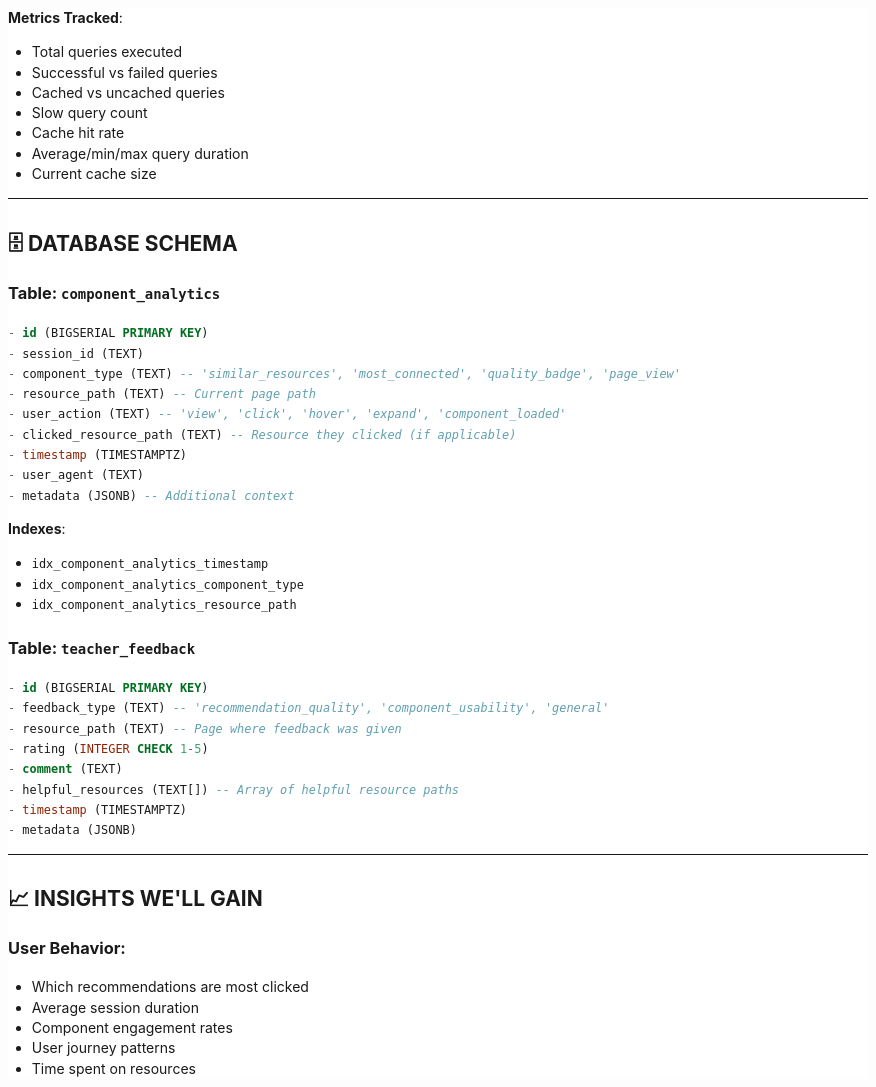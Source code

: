 **Metrics Tracked**:
- Total queries executed
- Successful vs failed queries
- Cached vs uncached queries
- Slow query count
- Cache hit rate
- Average/min/max query duration
- Current cache size

---

## 🗄️ **DATABASE SCHEMA**

### **Table: `component_analytics`**
```sql
- id (BIGSERIAL PRIMARY KEY)
- session_id (TEXT)
- component_type (TEXT) -- 'similar_resources', 'most_connected', 'quality_badge', 'page_view'
- resource_path (TEXT) -- Current page path
- user_action (TEXT) -- 'view', 'click', 'hover', 'expand', 'component_loaded'
- clicked_resource_path (TEXT) -- Resource they clicked (if applicable)
- timestamp (TIMESTAMPTZ)
- user_agent (TEXT)
- metadata (JSONB) -- Additional context
```

**Indexes**:
- `idx_component_analytics_timestamp`
- `idx_component_analytics_component_type`
- `idx_component_analytics_resource_path`

### **Table: `teacher_feedback`**
```sql
- id (BIGSERIAL PRIMARY KEY)
- feedback_type (TEXT) -- 'recommendation_quality', 'component_usability', 'general'
- resource_path (TEXT) -- Page where feedback was given
- rating (INTEGER CHECK 1-5)
- comment (TEXT)
- helpful_resources (TEXT[]) -- Array of helpful resource paths
- timestamp (TIMESTAMPTZ)
- metadata (JSONB)
```

---

## 📈 **INSIGHTS WE'LL GAIN**

### **User Behavior**:
- Which recommendations are most clicked
- Average session duration
- Component engagement rates
- User journey patterns
- Time spent on resources
